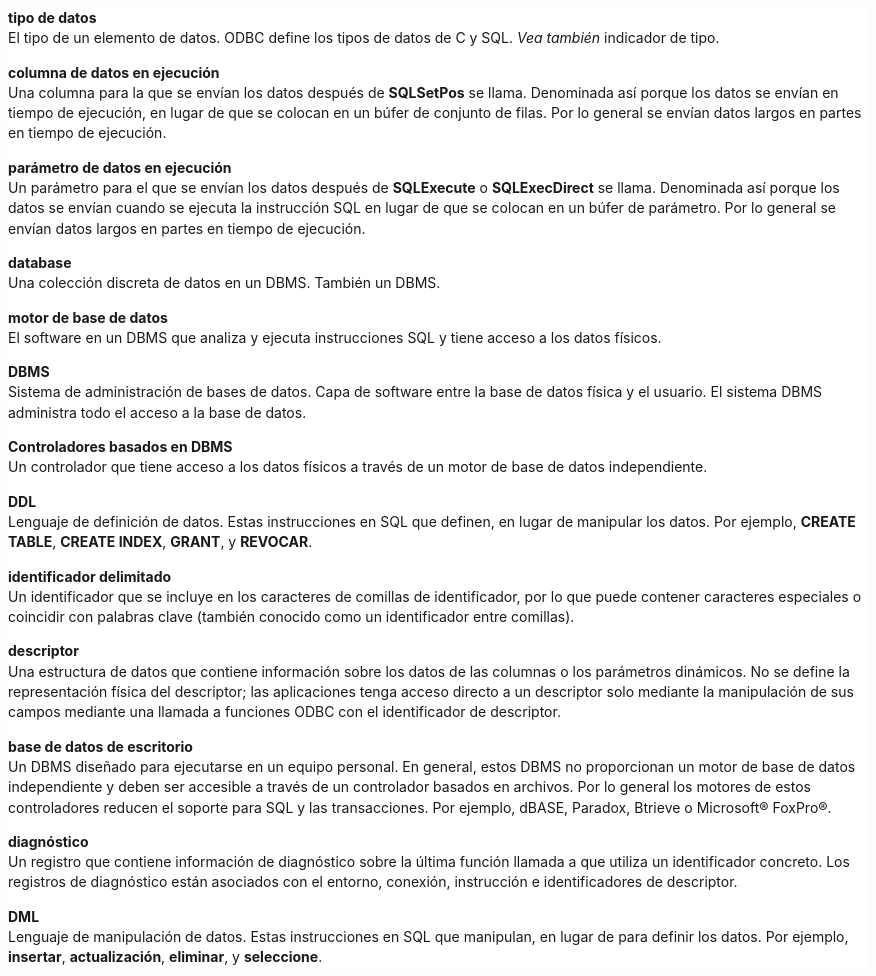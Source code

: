  **tipo de datos**  
 El tipo de un elemento de datos. ODBC define los tipos de datos de C y SQL. *Vea también* indicador de tipo.  
  
 **columna de datos en ejecución**  
 Una columna para la que se envían los datos después de **SQLSetPos** se llama. Denominada así porque los datos se envían en tiempo de ejecución, en lugar de que se colocan en un búfer de conjunto de filas. Por lo general se envían datos largos en partes en tiempo de ejecución.  
  
 **parámetro de datos en ejecución**  
 Un parámetro para el que se envían los datos después de **SQLExecute** o **SQLExecDirect** se llama. Denominada así porque los datos se envían cuando se ejecuta la instrucción SQL en lugar de que se colocan en un búfer de parámetro. Por lo general se envían datos largos en partes en tiempo de ejecución.  
  
 **database**  
 Una colección discreta de datos en un DBMS. También un DBMS.  
  
 **motor de base de datos**  
 El software en un DBMS que analiza y ejecuta instrucciones SQL y tiene acceso a los datos físicos.  
  
 **DBMS**  
 Sistema de administración de bases de datos. Capa de software entre la base de datos física y el usuario. El sistema DBMS administra todo el acceso a la base de datos.  
  
 **Controladores basados en DBMS**  
 Un controlador que tiene acceso a los datos físicos a través de un motor de base de datos independiente.  
  
 **DDL**  
 Lenguaje de definición de datos. Estas instrucciones en SQL que definen, en lugar de manipular los datos. Por ejemplo, **CREATE TABLE**, **CREATE INDEX**, **GRANT**, y **REVOCAR**.  
  
 **identificador delimitado**  
 Un identificador que se incluye en los caracteres de comillas de identificador, por lo que puede contener caracteres especiales o coincidir con palabras clave (también conocido como un identificador entre comillas).  
  
 **descriptor**  
 Una estructura de datos que contiene información sobre los datos de las columnas o los parámetros dinámicos. No se define la representación física del descriptor; las aplicaciones tenga acceso directo a un descriptor solo mediante la manipulación de sus campos mediante una llamada a funciones ODBC con el identificador de descriptor.  
  
 **base de datos de escritorio**  
 Un DBMS diseñado para ejecutarse en un equipo personal. En general, estos DBMS no proporcionan un motor de base de datos independiente y deben ser accesible a través de un controlador basados en archivos. Por lo general los motores de estos controladores reducen el soporte para SQL y las transacciones. Por ejemplo, dBASE, Paradox, Btrieve o Microsoft® FoxPro®.  
  
 **diagnóstico**  
 Un registro que contiene información de diagnóstico sobre la última función llamada a que utiliza un identificador concreto. Los registros de diagnóstico están asociados con el entorno, conexión, instrucción e identificadores de descriptor.  
  
 **DML**  
 Lenguaje de manipulación de datos. Estas instrucciones en SQL que manipulan, en lugar de para definir los datos. Por ejemplo, **insertar**, **actualización**, **eliminar**, y **seleccione**.  
  